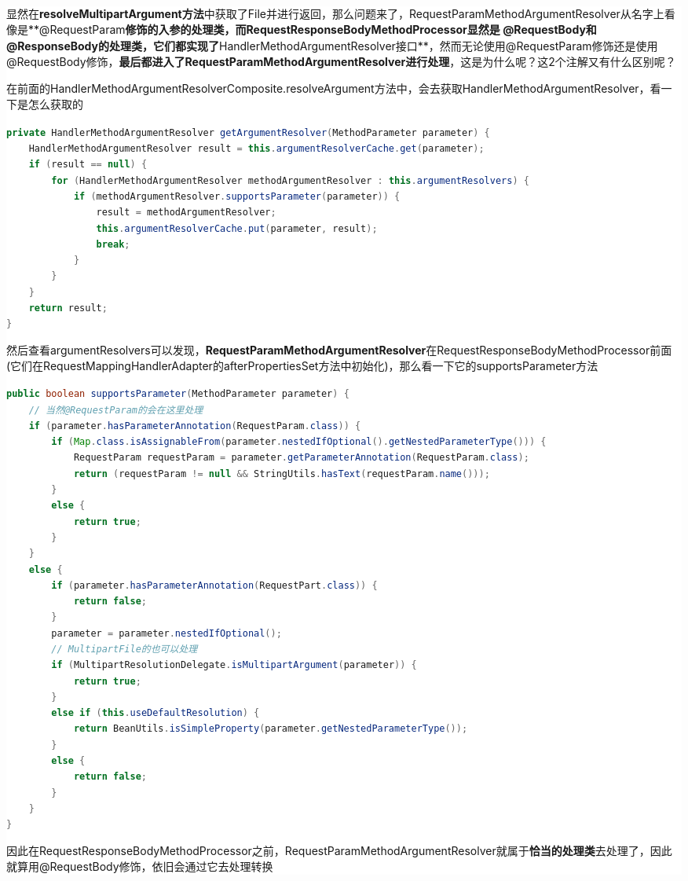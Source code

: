 显然在**resolveMultipartArgument方法**中获取了File并进行返回，那么问题来了，RequestParamMethodArgumentResolver从名字上看像是**@RequestParam**修饰的入参的处理类，而RequestResponseBodyMethodProcessor显然是
@RequestBody和@ResponseBody的处理类，它们都实现了**HandlerMethodArgumentResolver接口**，然而无论使用@RequestParam修饰还是使用@RequestBody修饰，**最后都进入了RequestParamMethodArgumentResolver进行处理**，这是为什么呢？这2个注解又有什么区别呢？

在前面的HandlerMethodArgumentResolverComposite.resolveArgument方法中，会去获取HandlerMethodArgumentResolver，看一下是怎么获取的
```java
private HandlerMethodArgumentResolver getArgumentResolver(MethodParameter parameter) {
	HandlerMethodArgumentResolver result = this.argumentResolverCache.get(parameter);
	if (result == null) {
		for (HandlerMethodArgumentResolver methodArgumentResolver : this.argumentResolvers) {
			if (methodArgumentResolver.supportsParameter(parameter)) {
				result = methodArgumentResolver;
				this.argumentResolverCache.put(parameter, result);
				break;
			}
		}
	}
	return result;
}
```
然后查看argumentResolvers可以发现，**RequestParamMethodArgumentResolver**在RequestResponseBodyMethodProcessor前面(它们在RequestMappingHandlerAdapter的afterPropertiesSet方法中初始化)，那么看一下它的supportsParameter方法
```java
public boolean supportsParameter(MethodParameter parameter) {
	// 当然@RequestParam的会在这里处理
	if (parameter.hasParameterAnnotation(RequestParam.class)) {
		if (Map.class.isAssignableFrom(parameter.nestedIfOptional().getNestedParameterType())) {
			RequestParam requestParam = parameter.getParameterAnnotation(RequestParam.class);
			return (requestParam != null && StringUtils.hasText(requestParam.name()));
		}
		else {
			return true;
		}
	}
	else {
		if (parameter.hasParameterAnnotation(RequestPart.class)) {
			return false;
		}
		parameter = parameter.nestedIfOptional();
		// MultipartFile的也可以处理
		if (MultipartResolutionDelegate.isMultipartArgument(parameter)) {
			return true;
		}
		else if (this.useDefaultResolution) {
			return BeanUtils.isSimpleProperty(parameter.getNestedParameterType());
		}
		else {
			return false;
		}
	}
}
```
因此在RequestResponseBodyMethodProcessor之前，RequestParamMethodArgumentResolver就属于**恰当的处理类**去处理了，因此就算用@RequestBody修饰，依旧会通过它去处理转换
